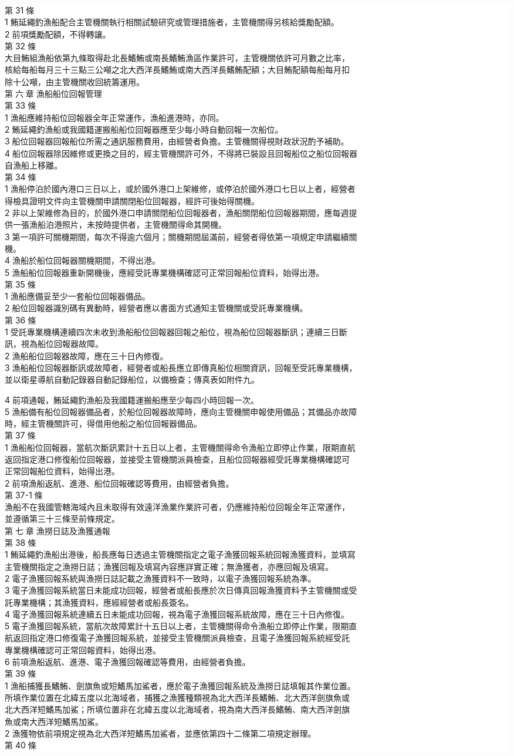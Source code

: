 
第 31 條  
1 鮪延繩釣漁船配合主管機關執行相關試驗研究或管理措施者，主管機關得另核給獎勵配額。  
2 前項獎勵配額，不得轉讓。  
第 32 條  
大目鮪組漁船依第九條取得赴北長鰭鮪或南長鰭鮪漁區作業許可，主管機關依許可月數之比率，  
核給每船每月三十三點三公噸之北大西洋長鰭鮪或南大西洋長鰭鮪配額；大目鮪配額每船每月扣  
除十公噸，由主管機關收回統籌運用。  
第 六 章 漁船船位回報管理  
第 33 條  
1 漁船應維持船位回報器全年正常運作，漁船進港時，亦同。  
2 鮪延繩釣漁船或我國籍運搬船船位回報器應至少每小時自動回報一次船位。  
3 船位回報器回報船位所需之通訊服務費用，由經營者負擔。主管機關得視財政狀況酌予補助。  
4 船位回報器除因維修或更換之目的，經主管機關許可外，不得將已裝設且回報船位之船位回報器  
自漁船上移離。  
第 34 條  
1 漁船停泊於國內港口三日以上，或於國外港口上架維修，或停泊於國外港口七日以上者，經營者  
得檢具證明文件向主管機關申請關閉船位回報器，經許可後始得關機。  
2 非以上架維修為目的，於國外港口申請關閉船位回報器者，漁船關閉船位回報器期間，應每週提  
供一張漁船泊港照片，未按時提供者，主管機關得命其開機。  
3 第一項許可關機期間，每次不得逾六個月；關機期間屆滿前，經營者得依第一項規定申請繼續關  
機。  
4 漁船於船位回報器關機期間，不得出港。  
5 漁船船位回報器重新開機後，應經受託專業機構確認可正常回報船位資料，始得出港。  
第 35 條  
1 漁船應備妥至少一套船位回報器備品。  
2 船位回報器識別碼有異動時，經營者應以書面方式通知主管機關或受託專業機構。  
第 36 條  
1 受託專業機構連續四次未收到漁船船位回報器回報之船位，視為船位回報器斷訊；連續三日斷  
訊，視為船位回報器故障。  
2 漁船船位回報器故障，應在三十日內修復。  
3 漁船船位回報器斷訊或故障者，經營者或船長應立即傳真船位相關資訊，回報至受託專業機構，  
並以衛星導航自動記錄器自動記錄船位，以備檢查；傳真表如附件九。  


4 前項通報，鮪延繩釣漁船及我國籍運搬船應至少每四小時回報一次。  
5 漁船備有船位回報器備品者，於船位回報器故障時，應向主管機關申報使用備品；其備品亦故障  
時，經主管機關許可，得借用他船之船位回報器備品。  
第 37 條  
1 漁船船位回報器，當航次斷訊累計十五日以上者，主管機關得命令漁船立即停止作業，限期直航  
返回指定港口修復船位回報器，並接受主管機關派員檢查，且船位回報器經受託專業機構確認可  
正常回報船位資料，始得出港。  
2 前項漁船返航、進港、船位回報確認等費用，由經營者負擔。  
第 37-1 條  
漁船不在我國管轄海域內且未取得有效遠洋漁業作業許可者，仍應維持船位回報全年正常運作，  
並遵循第三十三條至前條規定。  
第 七 章 漁撈日誌及漁獲通報  
第 38 條  
1 鮪延繩釣漁船出港後，船長應每日透過主管機關指定之電子漁獲回報系統回報漁獲資料，並填寫  
主管機關指定之漁撈日誌；漁獲回報及填寫內容應詳實正確；無漁獲者，亦應回報及填寫。  
2 電子漁獲回報系統與漁撈日誌記載之漁獲資料不一致時，以電子漁獲回報系統為準。  
3 電子漁獲回報系統當日未能成功回報，經營者或船長應於次日傳真回報漁獲資料予主管機關或受  
託專業機構；其漁獲資料，應經經營者或船長簽名。  
4 電子漁獲回報系統連續五日未能成功回報，視為電子漁獲回報系統故障，應在三十日內修復。  
5 電子漁獲回報系統，當航次故障累計十五日以上者，主管機關得命令漁船立即停止作業，限期直  
航返回指定港口修復電子漁獲回報系統，並接受主管機關派員檢查，且電子漁獲回報系統經受託  
專業機構確認可正常回報資料，始得出港。  
6 前項漁船返航、進港、電子漁獲回報確認等費用，由經營者負擔。  
第 39 條  
1 漁船捕獲長鰭鮪、劍旗魚或短鰭馬加鯊者，應於電子漁獲回報系統及漁撈日誌填報其作業位置。  
所填作業位置在北緯五度以北海域者，捕獲之漁獲種類視為北大西洋長鰭鮪、北大西洋劍旗魚或  
北大西洋短鰭馬加鯊；所填位置非在北緯五度以北海域者，視為南大西洋長鰭鮪、南大西洋劍旗  
魚或南大西洋短鰭馬加鯊。  
2 漁獲物依前項規定視為北大西洋短鰭馬加鯊者，並應依第四十二條第二項規定辦理。  
第 40 條  